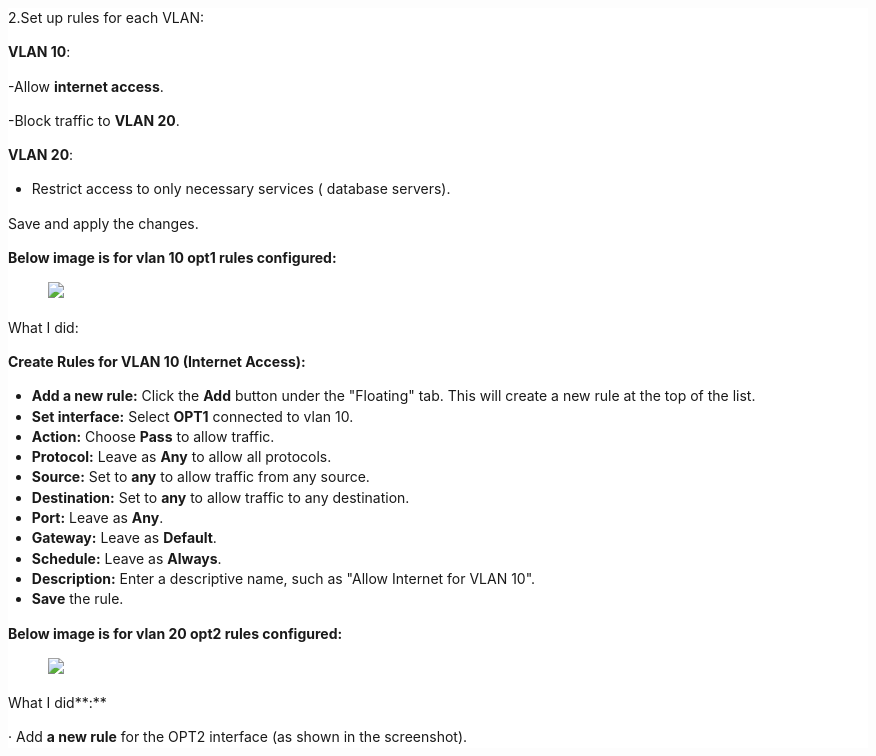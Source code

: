 2.Set up rules for each VLAN:

**VLAN 10**:

-Allow **internet access**.

-Block traffic to **VLAN 20**.

**VLAN 20**:

-   Restrict access to only necessary services ( database
    servers).

Save and apply the changes.

**Below image is for vlan 10 opt1 rules configured:**

<figure id="7d01" class="graf graf--figure graf-after--p">
<img
src="https://cdn-images-1.medium.com/max/800/1*1JSm0kuybaBJb7dnV9wNBQ.png"
class="graf-image" data-image-id="1*1JSm0kuybaBJb7dnV9wNBQ.png" />
</figure>

What I did:

**Create Rules for VLAN 10 (Internet Access):**

-   **Add a new rule:** Click the **Add** button under the "Floating"
    tab. This will create a new rule at the top of the list.
-   **Set interface:** Select **OPT1** connected to vlan 10.
-   **Action:** Choose **Pass** to allow traffic.
-   **Protocol:** Leave as **Any** to allow all protocols.
-   **Source:** Set to **any** to allow traffic from any
    source.
-   **Destination:** Set to **any** to allow traffic to any
    destination.
-   **Port:** Leave as **Any**.
-   **Gateway:** Leave as **Default**.
-   **Schedule:** Leave as **Always**.
-   **Description:** Enter a descriptive name, such as "Allow Internet
    for VLAN 10".
-   **Save** the rule.

**Below image is for vlan 20 opt2 rules configured:**

<figure id="304a" class="graf graf--figure graf-after--p">
<img
src="https://cdn-images-1.medium.com/max/800/1*8HPob21n0dQjfiHYiGAWNA.png"
class="graf-image" data-image-id="1*8HPob21n0dQjfiHYiGAWNA.png"
data-width="975" data-height="869" />
</figure>

What I did**:**

· Add **a new rule** for the OPT2 interface (as shown in the
screenshot).
